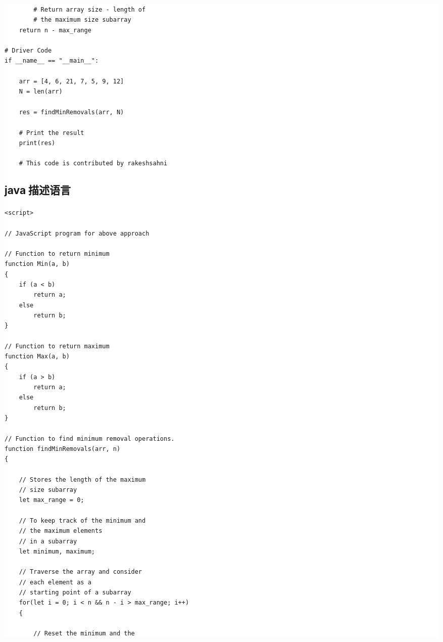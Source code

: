 ```
        # Return array size - length of
        # the maximum size subarray
    return n - max_range

# Driver Code
if __name__ == "__main__":

    arr = [4, 6, 21, 7, 5, 9, 12]
    N = len(arr)

    res = findMinRemovals(arr, N)

    # Print the result
    print(res)

    # This code is contributed by rakeshsahni
```

## java 描述语言

```
<script>

// JavaScript program for above approach

// Function to return minimum
function Min(a, b)
{
    if (a < b)
        return a;
    else
        return b;
}

// Function to return maximum
function Max(a, b)
{
    if (a > b)
        return a;
    else
        return b;
}

// Function to find minimum removal operations.
function findMinRemovals(arr, n)
{

    // Stores the length of the maximum
    // size subarray
    let max_range = 0;

    // To keep track of the minimum and
    // the maximum elements
    // in a subarray
    let minimum, maximum;

    // Traverse the array and consider
    // each element as a
    // starting point of a subarray
    for(let i = 0; i < n && n - i > max_range; i++)
    {

        // Reset the minimum and the
```